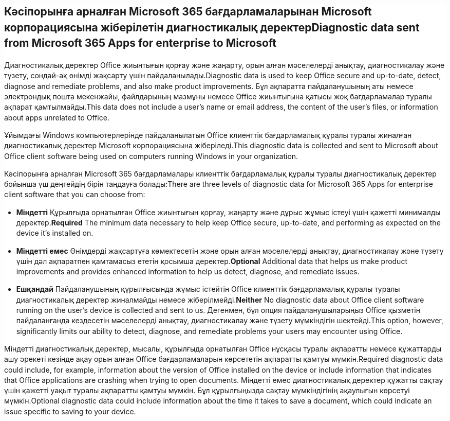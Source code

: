 ## <a name="diagnostic-data-sent-from-microsoft-365-apps-for-enterprise-to-microsoft"></a><span data-ttu-id="e2bd5-122">Кәсіпорынға арналған Microsoft 365 бағдарламаларынан Microsoft корпорациясына жіберілетін диагностикалық деректер</span><span class="sxs-lookup"><span data-stu-id="e2bd5-122">Diagnostic data sent from Microsoft 365 Apps for enterprise to Microsoft</span></span>

<span data-ttu-id="e2bd5-123">Диагностикалық деректер Office жиынтығын қорғау және жаңарту, орын алған мәселелерді анықтау, диагностикалау және түзету, сондай-ақ өнімді жақсарту үшін пайдаланылады.</span><span class="sxs-lookup"><span data-stu-id="e2bd5-123">Diagnostic data is used to keep Office secure and up-to-date, detect, diagnose and remediate problems, and also make product improvements.</span></span> <span data-ttu-id="e2bd5-124">Бұл ақпаратта пайдаланушының аты немесе электрондық пошта мекенжайы, файлдарының мазмұны немесе Office жиынтығына қатысы жоқ бағдарламалар туралы ақпарат қамтылмайды.</span><span class="sxs-lookup"><span data-stu-id="e2bd5-124">This data does not include a user’s name or email address, the content of the user’s files, or information about apps unrelated to Office.</span></span>

<span data-ttu-id="e2bd5-125">Ұйымдағы Windows компьютерлерінде пайдаланылатын Office клиенттік бағдарламалық құралы туралы жиналған диагностикалық деректер Microsoft корпорациясына жіберіледі.</span><span class="sxs-lookup"><span data-stu-id="e2bd5-125">This diagnostic data is collected and sent to Microsoft about Office client software being used on computers running Windows in your organization.</span></span>

<span data-ttu-id="e2bd5-126">Кәсіпорынға арналған Microsoft 365 бағдарламалары клиенттік бағдарламалық құралы туралы диагностикалық деректер бойынша үш деңгейдің бірін таңдауға болады:</span><span class="sxs-lookup"><span data-stu-id="e2bd5-126">There are three levels of diagnostic data for Microsoft 365 Apps for enterprise client software that you can choose from:</span></span>

- <span data-ttu-id="e2bd5-127">**Міндетті** Құрылғыда орнатылған Office жиынтығын қорғау, жаңарту және дұрыс жұмыс істеуі үшін қажетті минималды деректер.</span><span class="sxs-lookup"><span data-stu-id="e2bd5-127">**Required** The minimum data necessary to help keep Office secure, up-to-date, and performing as expected on the device it’s installed on.</span></span>

- <span data-ttu-id="e2bd5-128">**Міндетті емес** Өнімдерді жақсартуға көмектесетін және орын алған мәселелерді анықтау, диагностикалау және түзету үшін дәл ақпаратпен қамтамасыз ететін қосымша деректер.</span><span class="sxs-lookup"><span data-stu-id="e2bd5-128">**Optional** Additional data that helps us make product improvements and provides enhanced information to help us detect, diagnose, and remediate issues.</span></span>

- <span data-ttu-id="e2bd5-129">**Ешқандай** Пайдаланушының құрылғысында жұмыс істейтін Office клиенттік бағдарламалық құралы туралы диагностикалық деректер жиналмайды немесе жіберілмейді.</span><span class="sxs-lookup"><span data-stu-id="e2bd5-129">**Neither** No diagnostic data about Office client software running on the user’s device is collected and sent to us.</span></span> <span data-ttu-id="e2bd5-130">Дегенмен, бұл опция пайдаланушыларыңыз Office қызметін пайдаланғанда кездесетін мәселелерді анықтау, диагностикалау және түзету мүмкіндігін шектейді.</span><span class="sxs-lookup"><span data-stu-id="e2bd5-130">This option, however, significantly limits our ability to detect, diagnose, and remediate problems your users may encounter using Office.</span></span>

<span data-ttu-id="e2bd5-131">Міндетті диагностикалық деректер, мысалы, құрылғыда орнатылған Office нұсқасы туралы ақпаратты немесе құжаттарды ашу әрекеті кезінде ақау орын алған Office бағдарламаларын көрсететін ақпаратты қамтуы мүмкін.</span><span class="sxs-lookup"><span data-stu-id="e2bd5-131">Required diagnostic data could include, for example, information about the version of Office installed on the device or include information that indicates that Office applications are crashing when trying to open documents.</span></span> <span data-ttu-id="e2bd5-132">Міндетті емес диагностикалық деректер құжатты сақтау үшін қажетті уақыт туралы ақпаратты қамтуы мүмкін. Бұл құрылғыңызда сақтау мүмкіндігінің ақаулығын көрсетуі мүмкін.</span><span class="sxs-lookup"><span data-stu-id="e2bd5-132">Optional diagnostic data could include information about the time it takes to save a document, which could indicate an issue specific to saving to your device.</span></span>
